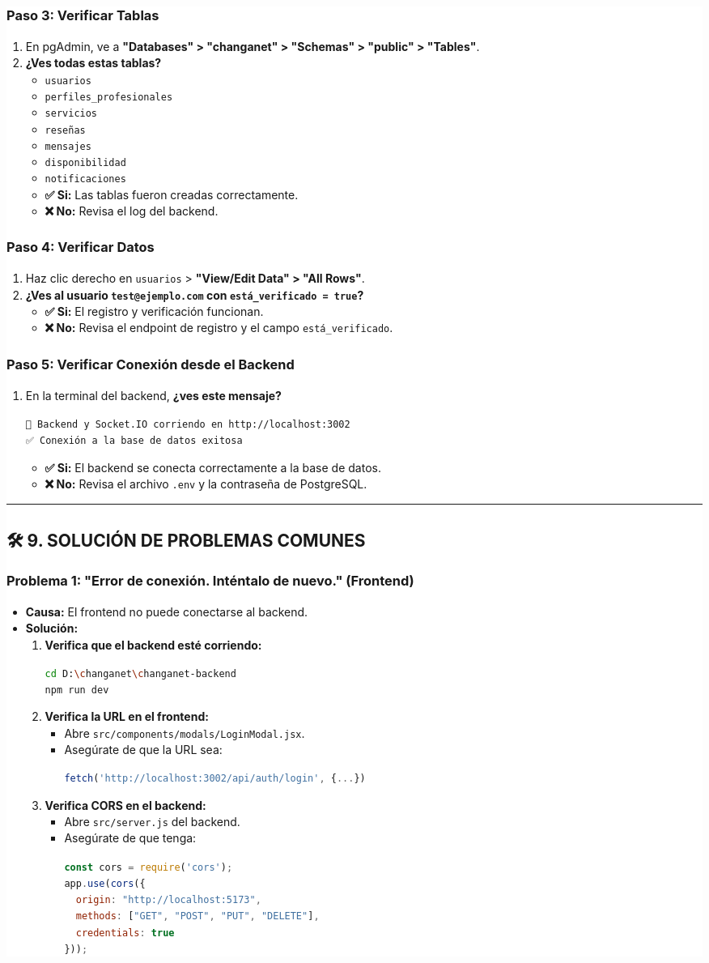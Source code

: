 ### **Paso 3: Verificar Tablas**
1.  En pgAdmin, ve a **"Databases" > "changanet" > "Schemas" > "public" > "Tables"**.
2.  **¿Ves todas estas tablas?**
    *   `usuarios`
    *   `perfiles_profesionales`
    *   `servicios`
    *   `reseñas`
    *   `mensajes`
    *   `disponibilidad`
    *   `notificaciones`
    *   **✅ Si:** Las tablas fueron creadas correctamente.
    *   **❌ No:** Revisa el log del backend.

### **Paso 4: Verificar Datos**
1.  Haz clic derecho en `usuarios` > **"View/Edit Data" > "All Rows"**.
2.  **¿Ves al usuario `test@ejemplo.com` con `está_verificado = true`?**
    *   **✅ Si:** El registro y verificación funcionan.
    *   **❌ No:** Revisa el endpoint de registro y el campo `está_verificado`.

### **Paso 5: Verificar Conexión desde el Backend**
1.  En la terminal del backend, **¿ves este mensaje?**
    ```
    🚀 Backend y Socket.IO corriendo en http://localhost:3002
    ✅ Conexión a la base de datos exitosa
    ```
    *   **✅ Si:** El backend se conecta correctamente a la base de datos.
    *   **❌ No:** Revisa el archivo `.env` y la contraseña de PostgreSQL.

---

## 🛠️ **9. SOLUCIÓN DE PROBLEMAS COMUNES**

### **Problema 1: "Error de conexión. Inténtalo de nuevo." (Frontend)**

*   **Causa:** El frontend no puede conectarse al backend.
*   **Solución:**
    1.  **Verifica que el backend esté corriendo:**
        ```bash
        cd D:\changanet\changanet-backend
        npm run dev
        ```
    2.  **Verifica la URL en el frontend:**
        *   Abre `src/components/modals/LoginModal.jsx`.
        *   Asegúrate de que la URL sea:
            ```javascript
            fetch('http://localhost:3002/api/auth/login', {...})
            ```
    3.  **Verifica CORS en el backend:**
        *   Abre `src/server.js` del backend.
        *   Asegúrate de que tenga:
            ```javascript
            const cors = require('cors');
            app.use(cors({
              origin: "http://localhost:5173",
              methods: ["GET", "POST", "PUT", "DELETE"],
              credentials: true
            }));
            ```
